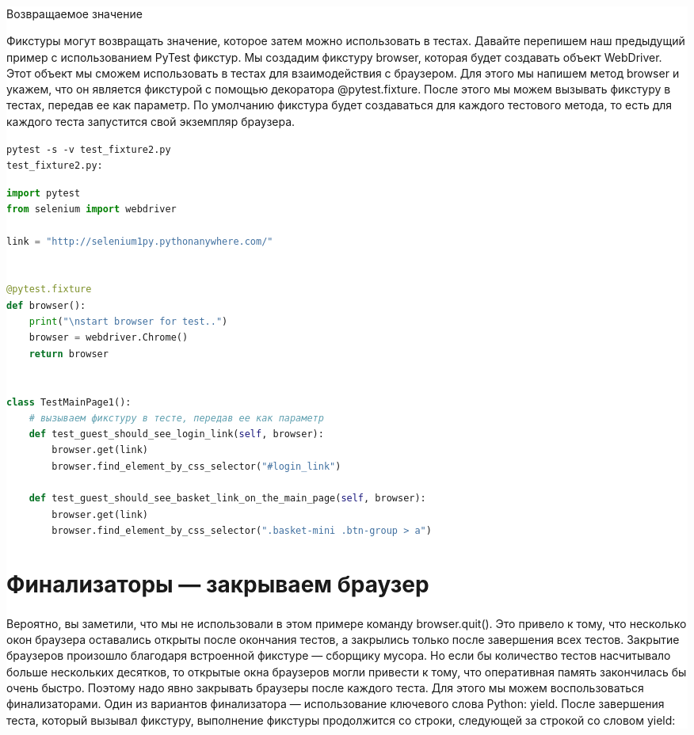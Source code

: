 Возвращаемое значение

Фикстуры могут возвращать значение, которое затем можно использовать в тестах. Давайте перепишем наш предыдущий пример с
использованием PyTest фикстур. Мы создадим фикстуру browser, которая будет создавать объект WebDriver. Этот объект мы
сможем использовать в тестах для взаимодействия с браузером. Для этого мы напишем метод browser и укажем, что он
является фикстурой с помощью декоратора @pytest.fixture. После этого мы можем вызывать фикстуру в тестах, передав ее как
параметр. По умолчанию фикстура будет создаваться для каждого тестового метода, то есть для каждого теста запустится
свой экземпляр браузера.

```
pytest -s -v test_fixture2.py
test_fixture2.py:
```

```python
import pytest
from selenium import webdriver

link = "http://selenium1py.pythonanywhere.com/"


@pytest.fixture
def browser():
    print("\nstart browser for test..")
    browser = webdriver.Chrome()
    return browser


class TestMainPage1():
    # вызываем фикстуру в тесте, передав ее как параметр
    def test_guest_should_see_login_link(self, browser):
        browser.get(link)
        browser.find_element_by_css_selector("#login_link")

    def test_guest_should_see_basket_link_on_the_main_page(self, browser):
        browser.get(link)
        browser.find_element_by_css_selector(".basket-mini .btn-group > a")
```

# Финализаторы — закрываем браузер

Вероятно, вы заметили, что мы не использовали в этом примере команду browser.quit(). Это привело к тому, что несколько
окон браузера оставались открыты после окончания тестов, а закрылись только после завершения всех тестов. Закрытие
браузеров произошло благодаря встроенной фикстуре — сборщику мусора. Но если бы количество тестов насчитывало больше
нескольких десятков, то открытые окна браузеров могли привести к тому, что оперативная память закончилась бы очень
быстро. Поэтому надо явно закрывать браузеры после каждого теста. Для этого мы можем воспользоваться финализаторами.
Один из вариантов финализатора — использование ключевого слова Python: yield. После завершения теста, который вызывал
фикстуру, выполнение фикстуры продолжится со строки, следующей за строкой со словом yield:
